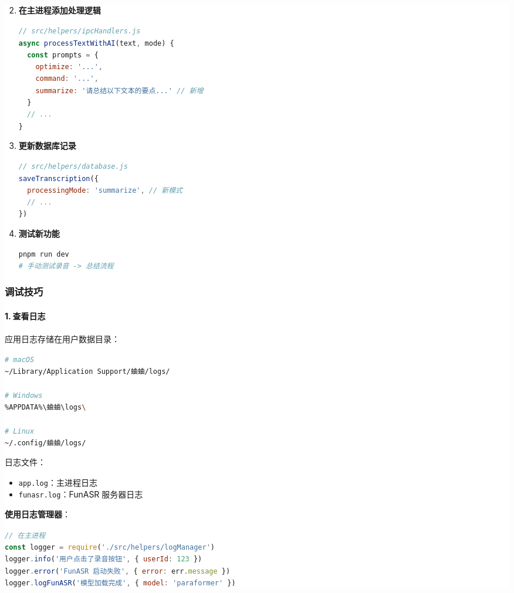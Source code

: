 2. **在主进程添加处理逻辑**
   ```javascript
   // src/helpers/ipcHandlers.js
   async processTextWithAI(text, mode) {
     const prompts = {
       optimize: '...',
       command: '...',
       summarize: '请总结以下文本的要点...' // 新增
     }
     // ...
   }
   ```

3. **更新数据库记录**
   ```javascript
   // src/helpers/database.js
   saveTranscription({
     processingMode: 'summarize', // 新模式
     // ...
   })
   ```

4. **测试新功能**
   ```bash
   pnpm run dev
   # 手动测试录音 -> 总结流程
   ```

### 调试技巧

#### 1. 查看日志

应用日志存储在用户数据目录：

```bash
# macOS
~/Library/Application Support/蛐蛐/logs/

# Windows
%APPDATA%\蛐蛐\logs\

# Linux
~/.config/蛐蛐/logs/
```

日志文件：
- `app.log`：主进程日志
- `funasr.log`：FunASR 服务器日志

**使用日志管理器**：
```javascript
// 在主进程
const logger = require('./src/helpers/logManager')
logger.info('用户点击了录音按钮', { userId: 123 })
logger.error('FunASR 启动失败', { error: err.message })
logger.logFunASR('模型加载完成', { model: 'paraformer' })
```
